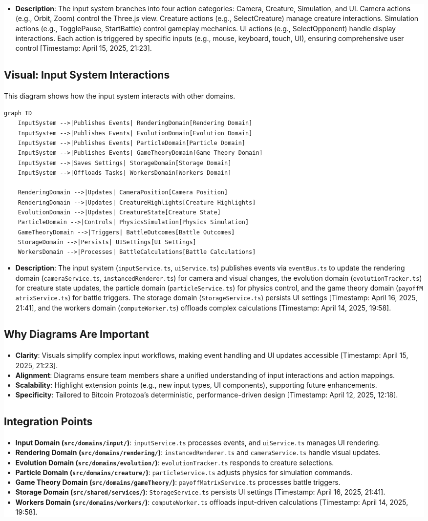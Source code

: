 - **Description**: The input system branches into four action categories: Camera, Creature, Simulation, and UI. Camera actions (e.g., Orbit, Zoom) control the Three.js view. Creature actions (e.g., SelectCreature) manage creature interactions. Simulation actions (e.g., TogglePause, StartBattle) control gameplay mechanics. UI actions (e.g., SelectOpponent) handle display interactions. Each action is triggered by specific inputs (e.g., mouse, keyboard, touch, UI), ensuring comprehensive user control [Timestamp: April 15, 2025, 21:23].

## Visual: Input System Interactions
This diagram shows how the input system interacts with other domains.

```mermaid
graph TD
    InputSystem -->|Publishes Events| RenderingDomain[Rendering Domain]
    InputSystem -->|Publishes Events| EvolutionDomain[Evolution Domain]
    InputSystem -->|Publishes Events| ParticleDomain[Particle Domain]
    InputSystem -->|Publishes Events| GameTheoryDomain[Game Theory Domain]
    InputSystem -->|Saves Settings| StorageDomain[Storage Domain]
    InputSystem -->|Offloads Tasks| WorkersDomain[Workers Domain]

    RenderingDomain -->|Updates| CameraPosition[Camera Position]
    RenderingDomain -->|Updates| CreatureHighlights[Creature Highlights]
    EvolutionDomain -->|Updates| CreatureState[Creature State]
    ParticleDomain -->|Controls| PhysicsSimulation[Physics Simulation]
    GameTheoryDomain -->|Triggers| BattleOutcomes[Battle Outcomes]
    StorageDomain -->|Persists| UISettings[UI Settings]
    WorkersDomain -->|Processes| BattleCalculations[Battle Calculations]
```

- **Description**: The input system (`inputService.ts`, `uiService.ts`) publishes events via `eventBus.ts` to update the rendering domain (`cameraService.ts`, `instancedRenderer.ts`) for camera and visual changes, the evolution domain (`evolutionTracker.ts`) for creature state updates, the particle domain (`particleService.ts`) for physics control, and the game theory domain (`payoffMatrixService.ts`) for battle triggers. The storage domain (`StorageService.ts`) persists UI settings [Timestamp: April 16, 2025, 21:41], and the workers domain (`computeWorker.ts`) offloads complex calculations [Timestamp: April 14, 2025, 19:58].

## Why Diagrams Are Important
- **Clarity**: Visuals simplify complex input workflows, making event handling and UI updates accessible [Timestamp: April 15, 2025, 21:23].
- **Alignment**: Diagrams ensure team members share a unified understanding of input interactions and action mappings.
- **Scalability**: Highlight extension points (e.g., new input types, UI components), supporting future enhancements.
- **Specificity**: Tailored to Bitcoin Protozoa’s deterministic, performance-driven design [Timestamp: April 12, 2025, 12:18].

## Integration Points
- **Input Domain (`src/domains/input/`)**: `inputService.ts` processes events, and `uiService.ts` manages UI rendering.
- **Rendering Domain (`src/domains/rendering/`)**: `instancedRenderer.ts` and `cameraService.ts` handle visual updates.
- **Evolution Domain (`src/domains/evolution/`)**: `evolutionTracker.ts` responds to creature selections.
- **Particle Domain (`src/domains/creature/`)**: `particleService.ts` adjusts physics for simulation commands.
- **Game Theory Domain (`src/domains/gameTheory/`)**: `payoffMatrixService.ts` processes battle triggers.
- **Storage Domain (`src/shared/services/`)**: `StorageService.ts` persists UI settings [Timestamp: April 16, 2025, 21:41].
- **Workers Domain (`src/domains/workers/`)**: `computeWorker.ts` offloads input-driven calculations [Timestamp: April 14, 2025, 19:58].
